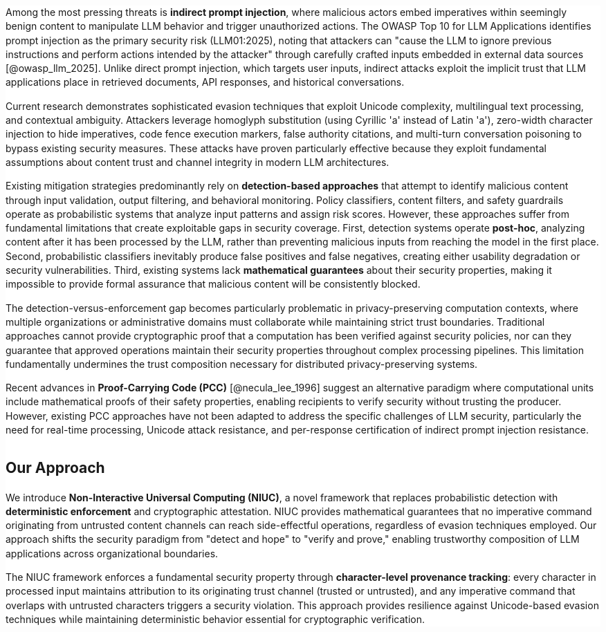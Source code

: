 Among the most pressing threats is **indirect prompt injection**, where malicious actors embed imperatives within seemingly benign content to manipulate LLM behavior and trigger unauthorized actions. The OWASP Top 10 for LLM Applications identifies prompt injection as the primary security risk (LLM01:2025), noting that attackers can "cause the LLM to ignore previous instructions and perform actions intended by the attacker" through carefully crafted inputs embedded in external data sources [@owasp_llm_2025]. Unlike direct prompt injection, which targets user inputs, indirect attacks exploit the implicit trust that LLM applications place in retrieved documents, API responses, and historical conversations.

Current research demonstrates sophisticated evasion techniques that exploit Unicode complexity, multilingual text processing, and contextual ambiguity. Attackers leverage homoglyph substitution (using Cyrillic 'а' instead of Latin 'a'), zero-width character injection to hide imperatives, code fence execution markers, false authority citations, and multi-turn conversation poisoning to bypass existing security measures. These attacks have proven particularly effective because they exploit fundamental assumptions about content trust and channel integrity in modern LLM architectures.

Existing mitigation strategies predominantly rely on **detection-based approaches** that attempt to identify malicious content through input validation, output filtering, and behavioral monitoring. Policy classifiers, content filters, and safety guardrails operate as probabilistic systems that analyze input patterns and assign risk scores. However, these approaches suffer from fundamental limitations that create exploitable gaps in security coverage. First, detection systems operate **post-hoc**, analyzing content after it has been processed by the LLM, rather than preventing malicious inputs from reaching the model in the first place. Second, probabilistic classifiers inevitably produce false positives and false negatives, creating either usability degradation or security vulnerabilities. Third, existing systems lack **mathematical guarantees** about their security properties, making it impossible to provide formal assurance that malicious content will be consistently blocked.

The detection-versus-enforcement gap becomes particularly problematic in privacy-preserving computation contexts, where multiple organizations or administrative domains must collaborate while maintaining strict trust boundaries. Traditional approaches cannot provide cryptographic proof that a computation has been verified against security policies, nor can they guarantee that approved operations maintain their security properties throughout complex processing pipelines. This limitation fundamentally undermines the trust composition necessary for distributed privacy-preserving systems.

Recent advances in **Proof-Carrying Code (PCC)** [@necula_lee_1996] suggest an alternative paradigm where computational units include mathematical proofs of their safety properties, enabling recipients to verify security without trusting the producer. However, existing PCC approaches have not been adapted to address the specific challenges of LLM security, particularly the need for real-time processing, Unicode attack resistance, and per-response certification of indirect prompt injection resistance.

## Our Approach

We introduce **Non-Interactive Universal Computing (NIUC)**, a novel framework that replaces probabilistic detection with **deterministic enforcement** and cryptographic attestation. NIUC provides mathematical guarantees that no imperative command originating from untrusted content channels can reach side-effectful operations, regardless of evasion techniques employed. Our approach shifts the security paradigm from "detect and hope" to "verify and prove," enabling trustworthy composition of LLM applications across organizational boundaries.

The NIUC framework enforces a fundamental security property through **character-level provenance tracking**: every character in processed input maintains attribution to its originating trust channel (trusted or untrusted), and any imperative command that overlaps with untrusted characters triggers a security violation. This approach provides resilience against Unicode-based evasion techniques while maintaining deterministic behavior essential for cryptographic verification.
